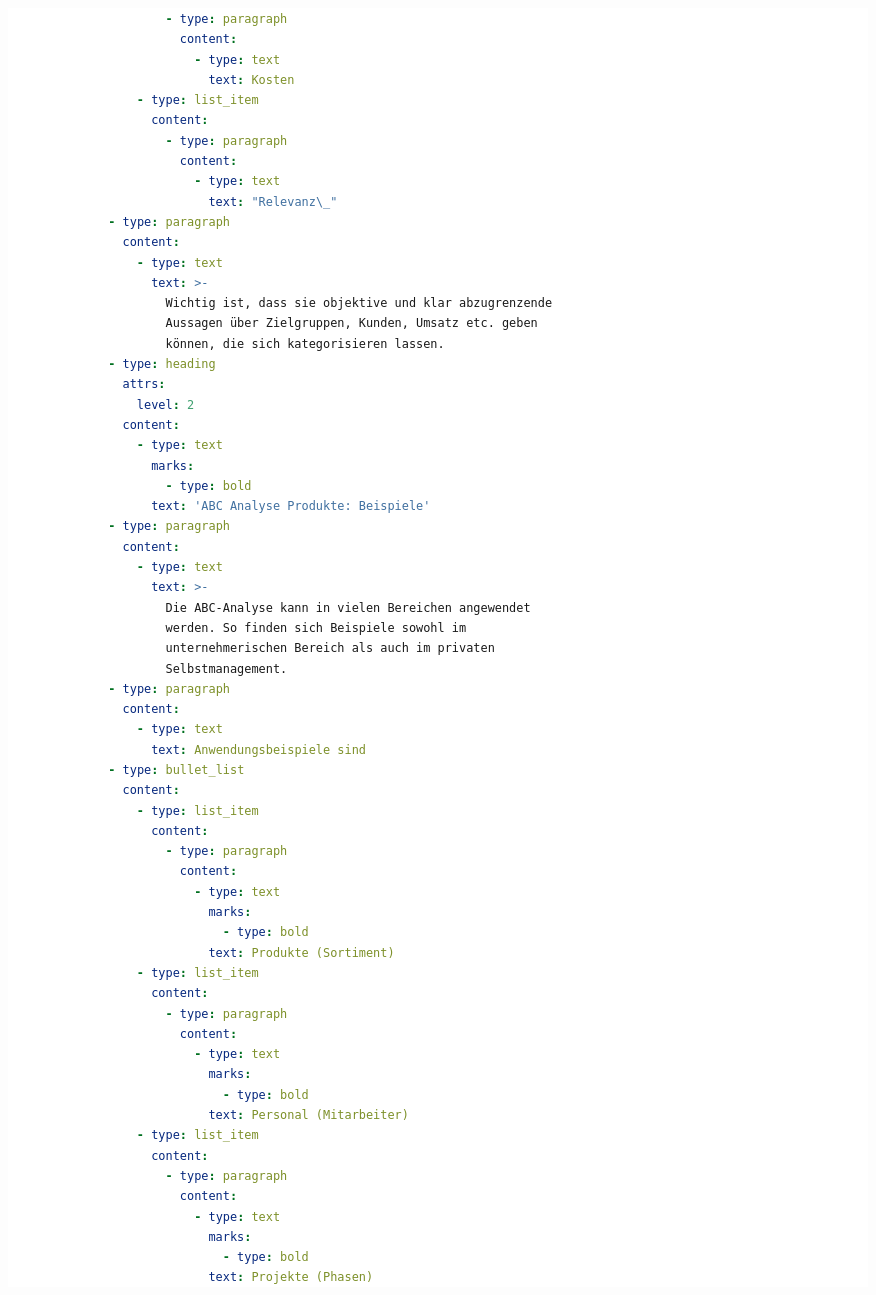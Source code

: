 ```yaml
                      - type: paragraph
                        content:
                          - type: text
                            text: Kosten
                  - type: list_item
                    content:
                      - type: paragraph
                        content:
                          - type: text
                            text: "Relevanz\_"
              - type: paragraph
                content:
                  - type: text
                    text: >-
                      Wichtig ist, dass sie objektive und klar abzugrenzende
                      Aussagen über Zielgruppen, Kunden, Umsatz etc. geben
                      können, die sich kategorisieren lassen.
              - type: heading
                attrs:
                  level: 2
                content:
                  - type: text
                    marks:
                      - type: bold
                    text: 'ABC Analyse Produkte: Beispiele'
              - type: paragraph
                content:
                  - type: text
                    text: >-
                      Die ABC-Analyse kann in vielen Bereichen angewendet
                      werden. So finden sich Beispiele sowohl im
                      unternehmerischen Bereich als auch im privaten
                      Selbstmanagement.
              - type: paragraph
                content:
                  - type: text
                    text: Anwendungsbeispiele sind
              - type: bullet_list
                content:
                  - type: list_item
                    content:
                      - type: paragraph
                        content:
                          - type: text
                            marks:
                              - type: bold
                            text: Produkte (Sortiment)
                  - type: list_item
                    content:
                      - type: paragraph
                        content:
                          - type: text
                            marks:
                              - type: bold
                            text: Personal (Mitarbeiter)
                  - type: list_item
                    content:
                      - type: paragraph
                        content:
                          - type: text
                            marks:
                              - type: bold
                            text: Projekte (Phasen)
```